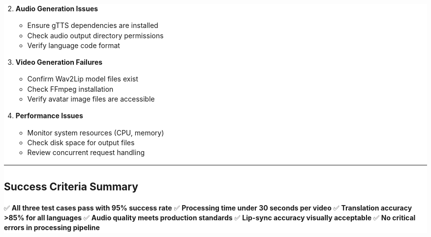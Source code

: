 2. **Audio Generation Issues**
   - Ensure gTTS dependencies are installed
   - Check audio output directory permissions
   - Verify language code format

3. **Video Generation Failures**
   - Confirm Wav2Lip model files exist
   - Check FFmpeg installation
   - Verify avatar image files are accessible

4. **Performance Issues**
   - Monitor system resources (CPU, memory)
   - Check disk space for output files
   - Review concurrent request handling

---

## Success Criteria Summary

✅ **All three test cases pass with 95% success rate**
✅ **Processing time under 30 seconds per video**
✅ **Translation accuracy >85% for all languages**
✅ **Audio quality meets production standards**
✅ **Lip-sync accuracy visually acceptable**
✅ **No critical errors in processing pipeline**
